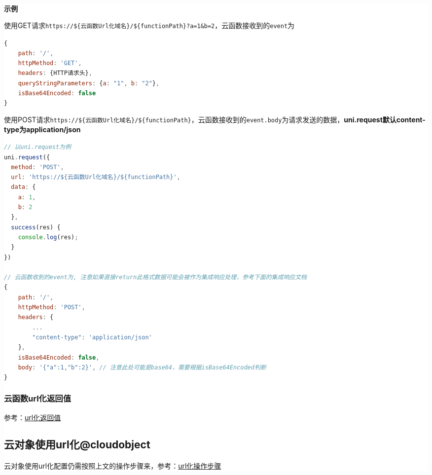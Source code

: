 
**示例**

使用GET请求`https://${云函数Url化域名}/${functionPath}?a=1&b=2`，云函数接收到的`event`为

```js
{
    path: '/',
    httpMethod: 'GET',
    headers: {HTTP请求头},
    queryStringParameters: {a: "1", b: "2"},
    isBase64Encoded: false
}
```


使用POST请求`https://${云函数Url化域名}/${functionPath}`，云函数接收到的`event.body`为请求发送的数据，**uni.request默认content-type为application/json**

```js
// 以uni.request为例
uni.request({
  method: 'POST',
  url: 'https://${云函数Url化域名}/${functionPath}',
  data: {
    a: 1,
    b: 2
  },
  success(res) {
    console.log(res);
  }
})

// 云函数收到的event为, 注意如果直接return此格式数据可能会被作为集成响应处理，参考下面的集成响应文档
{
    path: '/',
    httpMethod: 'POST',
    headers: {
    	...
    	"content-type": 'application/json'
    },
    isBase64Encoded: false,
    body: '{"a":1,"b":2}', // 注意此处可能是base64，需要根据isBase64Encoded判断
}
```

### 云函数url化返回值

参考：[url化返回值](#output)


## 云对象使用url化@cloudobject

云对象使用url化配置仍需按照上文的操作步骤来，参考：[url化操作步骤](#steps)
